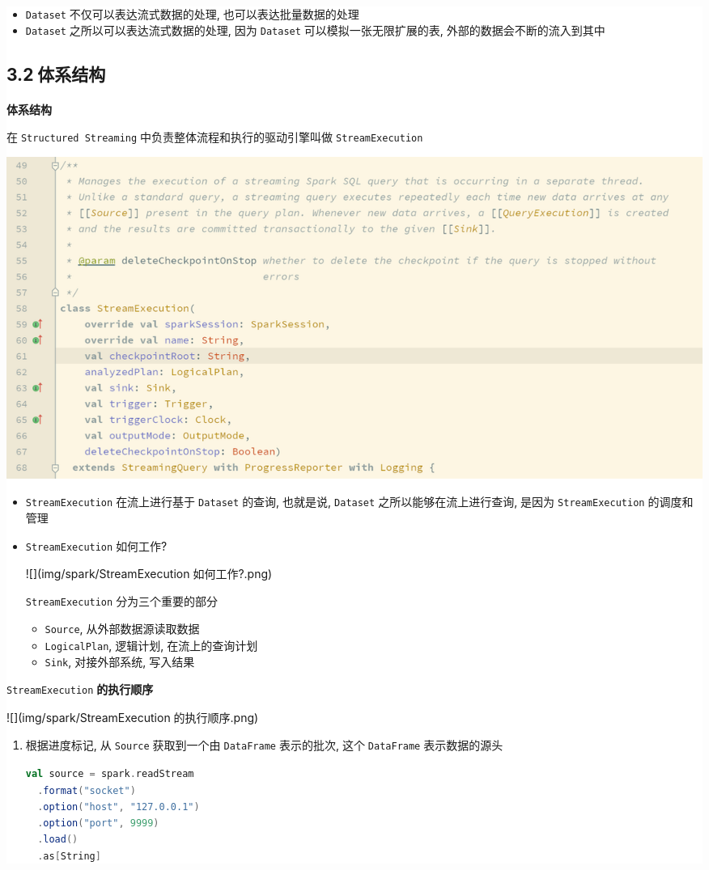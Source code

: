 
- `Dataset` 不仅可以表达流式数据的处理, 也可以表达批量数据的处理
- `Dataset` 之所以可以表达流式数据的处理, 因为 `Dataset` 可以模拟一张无限扩展的表, 外部的数据会不断的流入到其中

## 3.2 体系结构

**体系结构**

在 `Structured Streaming` 中负责整体流程和执行的驱动引擎叫做 `StreamExecution`

![](img/spark/StreamExecution.png)

- `StreamExecution` 在流上进行基于 `Dataset` 的查询, 也就是说, `Dataset` 之所以能够在流上进行查询, 是因为 `StreamExecution` 的调度和管理

- `StreamExecution` 如何工作?

  ![](img/spark/StreamExecution 如何工作?.png)

  `StreamExecution` 分为三个重要的部分

  - `Source`, 从外部数据源读取数据
  - `LogicalPlan`, 逻辑计划, 在流上的查询计划
  - `Sink`, 对接外部系统, 写入结果

`StreamExecution` **的执行顺序**

![](img/spark/StreamExecution 的执行顺序.png)

1. 根据进度标记, 从 `Source` 获取到一个由 `DataFrame` 表示的批次, 这个 `DataFrame` 表示数据的源头

   ```scala
   val source = spark.readStream
     .format("socket")
     .option("host", "127.0.0.1")
     .option("port", 9999)
     .load()
     .as[String]
   ```
